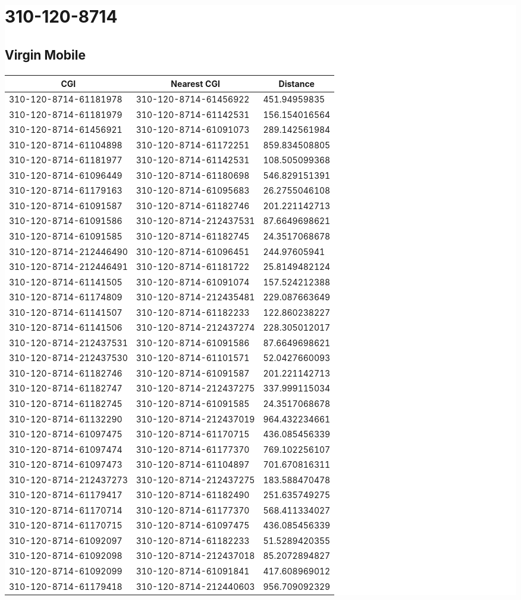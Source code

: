 # 310-120-8714
## Virgin Mobile


| CGI | Nearest CGI | Distance |
|-----|-------------|----------|
| 310-120-8714-61181978 | 310-120-8714-61456922 | 451.94959835 |
| 310-120-8714-61181979 | 310-120-8714-61142531 | 156.154016564 |
| 310-120-8714-61456921 | 310-120-8714-61091073 | 289.142561984 |
| 310-120-8714-61104898 | 310-120-8714-61172251 | 859.834508805 |
| 310-120-8714-61181977 | 310-120-8714-61142531 | 108.505099368 |
| 310-120-8714-61096449 | 310-120-8714-61180698 | 546.829151391 |
| 310-120-8714-61179163 | 310-120-8714-61095683 | 26.2755046108 |
| 310-120-8714-61091587 | 310-120-8714-61182746 | 201.221142713 |
| 310-120-8714-61091586 | 310-120-8714-212437531 | 87.6649698621 |
| 310-120-8714-61091585 | 310-120-8714-61182745 | 24.3517068678 |
| 310-120-8714-212446490 | 310-120-8714-61096451 | 244.97605941 |
| 310-120-8714-212446491 | 310-120-8714-61181722 | 25.8149482124 |
| 310-120-8714-61141505 | 310-120-8714-61091074 | 157.524212388 |
| 310-120-8714-61174809 | 310-120-8714-212435481 | 229.087663649 |
| 310-120-8714-61141507 | 310-120-8714-61182233 | 122.860238227 |
| 310-120-8714-61141506 | 310-120-8714-212437274 | 228.305012017 |
| 310-120-8714-212437531 | 310-120-8714-61091586 | 87.6649698621 |
| 310-120-8714-212437530 | 310-120-8714-61101571 | 52.0427660093 |
| 310-120-8714-61182746 | 310-120-8714-61091587 | 201.221142713 |
| 310-120-8714-61182747 | 310-120-8714-212437275 | 337.999115034 |
| 310-120-8714-61182745 | 310-120-8714-61091585 | 24.3517068678 |
| 310-120-8714-61132290 | 310-120-8714-212437019 | 964.432234661 |
| 310-120-8714-61097475 | 310-120-8714-61170715 | 436.085456339 |
| 310-120-8714-61097474 | 310-120-8714-61177370 | 769.102256107 |
| 310-120-8714-61097473 | 310-120-8714-61104897 | 701.670816311 |
| 310-120-8714-212437273 | 310-120-8714-212437275 | 183.588470478 |
| 310-120-8714-61179417 | 310-120-8714-61182490 | 251.635749275 |
| 310-120-8714-61170714 | 310-120-8714-61177370 | 568.411334027 |
| 310-120-8714-61170715 | 310-120-8714-61097475 | 436.085456339 |
| 310-120-8714-61092097 | 310-120-8714-61182233 | 51.5289420355 |
| 310-120-8714-61092098 | 310-120-8714-212437018 | 85.2072894827 |
| 310-120-8714-61092099 | 310-120-8714-61091841 | 417.608969012 |
| 310-120-8714-61179418 | 310-120-8714-212440603 | 956.709092329 |
